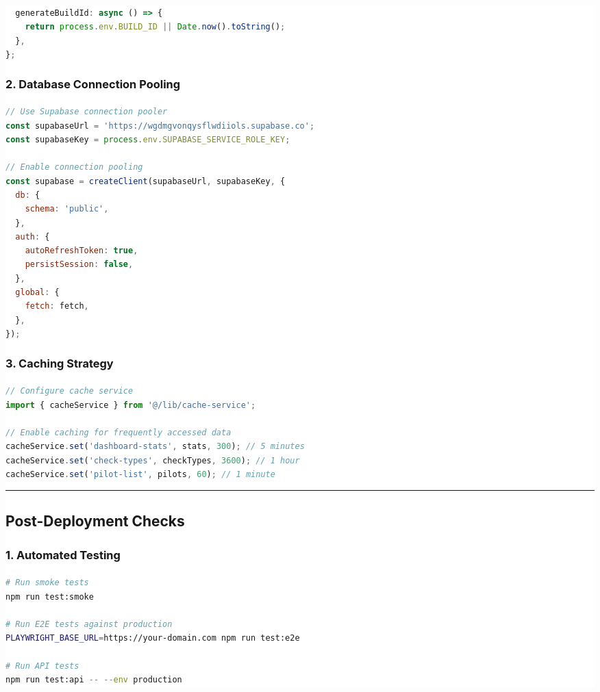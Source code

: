 ```javascript
  generateBuildId: async () => {
    return process.env.BUILD_ID || Date.now().toString();
  },
};
```

### 2. Database Connection Pooling

```javascript
// Use Supabase connection pooler
const supabaseUrl = 'https://wgdmgvonqysflwdiiols.supabase.co';
const supabaseKey = process.env.SUPABASE_SERVICE_ROLE_KEY;

// Enable connection pooling
const supabase = createClient(supabaseUrl, supabaseKey, {
  db: {
    schema: 'public',
  },
  auth: {
    autoRefreshToken: true,
    persistSession: false,
  },
  global: {
    fetch: fetch,
  },
});
```

### 3. Caching Strategy

```javascript
// Configure cache service
import { cacheService } from '@/lib/cache-service';

// Enable caching for frequently accessed data
cacheService.set('dashboard-stats', stats, 300); // 5 minutes
cacheService.set('check-types', checkTypes, 3600); // 1 hour
cacheService.set('pilot-list', pilots, 60); // 1 minute
```

---

## Post-Deployment Checks

### 1. Automated Testing

```bash
# Run smoke tests
npm run test:smoke

# Run E2E tests against production
PLAYWRIGHT_BASE_URL=https://your-domain.com npm run test:e2e

# Run API tests
npm run test:api -- --env production
```
